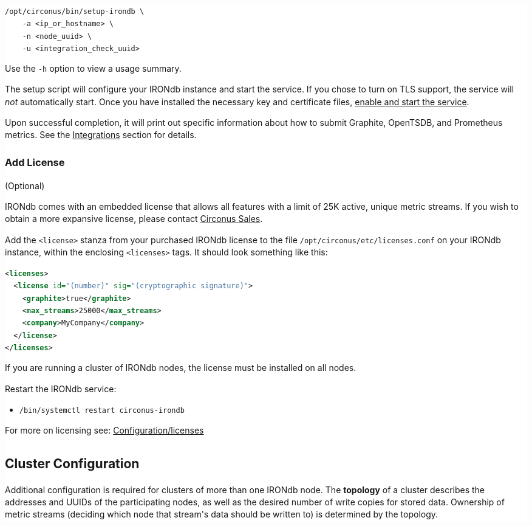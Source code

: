 ```
/opt/circonus/bin/setup-irondb \
    -a <ip_or_hostname> \
    -n <node_uuid> \
    -u <integration_check_uuid>
```
Use the `-h` option to view a usage summary.

The setup script will configure your IRONdb instance and start the service.
If you chose to turn on TLS support, the service will _not_ automatically
start. Once you have installed the necessary key and certificate files,
[enable and start the service](/irondb/administration/operations#service-management).

Upon successful completion, it will print out specific information about how to
submit Graphite, OpenTSDB, and Prometheus metrics. See the
[Integrations](/irondb/category/integrations/) section for details.

### Add License

(Optional)

IRONdb comes with an embedded license that allows all features with a limit of
25K active, unique metric streams.  If you wish to obtain a more expansive
license, please contact [Circonus Sales](mailto:sales@circonus.com).

Add the `<license>` stanza from your purchased IRONdb license to the file
`/opt/circonus/etc/licenses.conf` on your IRONdb instance, within the enclosing
`<licenses>` tags. It should look something like this:

```xml
<licenses>
  <license id="(number)" sig="(cryptographic signature)">
    <graphite>true</graphite>
    <max_streams>25000</max_streams>
    <company>MyCompany</company>
  </license>
</licenses>
```

If you are running a cluster of IRONdb nodes, the license must be installed on
all nodes.

Restart the IRONdb service:
* `/bin/systemctl restart circonus-irondb`

For more on licensing see: [Configuration/licenses](/irondb/getting-started/configuration/#licensesconf)

## Cluster Configuration

Additional configuration is required for clusters of more than one IRONdb node.
The **topology** of a cluster describes the addresses and UUIDs of the
participating nodes, as well as the desired number of write copies for stored
data. Ownership of metric streams (deciding which node that stream's data
should be written to) is determined by the topology.
